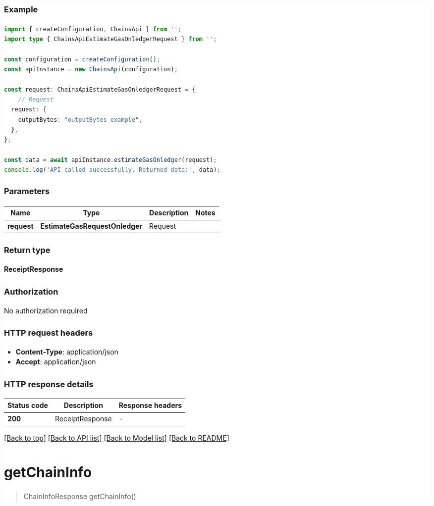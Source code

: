 ### Example


```typescript
import { createConfiguration, ChainsApi } from '';
import type { ChainsApiEstimateGasOnledgerRequest } from '';

const configuration = createConfiguration();
const apiInstance = new ChainsApi(configuration);

const request: ChainsApiEstimateGasOnledgerRequest = {
    // Request
  request: {
    outputBytes: "outputBytes_example",
  },
};

const data = await apiInstance.estimateGasOnledger(request);
console.log('API called successfully. Returned data:', data);
```


### Parameters

Name | Type | Description  | Notes
------------- | ------------- | ------------- | -------------
 **request** | **EstimateGasRequestOnledger**| Request |


### Return type

**ReceiptResponse**

### Authorization

No authorization required

### HTTP request headers

 - **Content-Type**: application/json
 - **Accept**: application/json


### HTTP response details
| Status code | Description | Response headers |
|-------------|-------------|------------------|
**200** | ReceiptResponse |  -  |

[[Back to top]](#) [[Back to API list]](README.md#documentation-for-api-endpoints) [[Back to Model list]](README.md#documentation-for-models) [[Back to README]](README.md)

# **getChainInfo**
> ChainInfoResponse getChainInfo()
